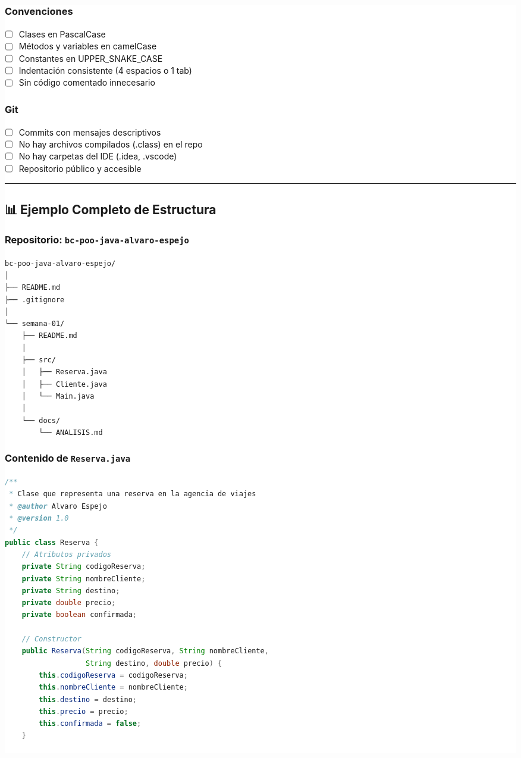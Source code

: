### Convenciones
- [ ] Clases en PascalCase
- [ ] Métodos y variables en camelCase
- [ ] Constantes en UPPER_SNAKE_CASE
- [ ] Indentación consistente (4 espacios o 1 tab)
- [ ] Sin código comentado innecesario

### Git
- [ ] Commits con mensajes descriptivos
- [ ] No hay archivos compilados (.class) en el repo
- [ ] No hay carpetas del IDE (.idea, .vscode)
- [ ] Repositorio público y accesible

---

## 📊 Ejemplo Completo de Estructura

### Repositorio: `bc-poo-java-alvaro-espejo`

```
bc-poo-java-alvaro-espejo/
│
├── README.md
├── .gitignore
│
└── semana-01/
    ├── README.md
    │
    ├── src/
    │   ├── Reserva.java
    │   ├── Cliente.java
    │   └── Main.java
    │
    └── docs/
        └── ANALISIS.md
```

### Contenido de `Reserva.java`

```java
/**
 * Clase que representa una reserva en la agencia de viajes
 * @author Alvaro Espejo
 * @version 1.0
 */
public class Reserva {
    // Atributos privados
    private String codigoReserva;
    private String nombreCliente;
    private String destino;
    private double precio;
    private boolean confirmada;
    
    // Constructor
    public Reserva(String codigoReserva, String nombreCliente, 
                   String destino, double precio) {
        this.codigoReserva = codigoReserva;
        this.nombreCliente = nombreCliente;
        this.destino = destino;
        this.precio = precio;
        this.confirmada = false;
    }
    
```